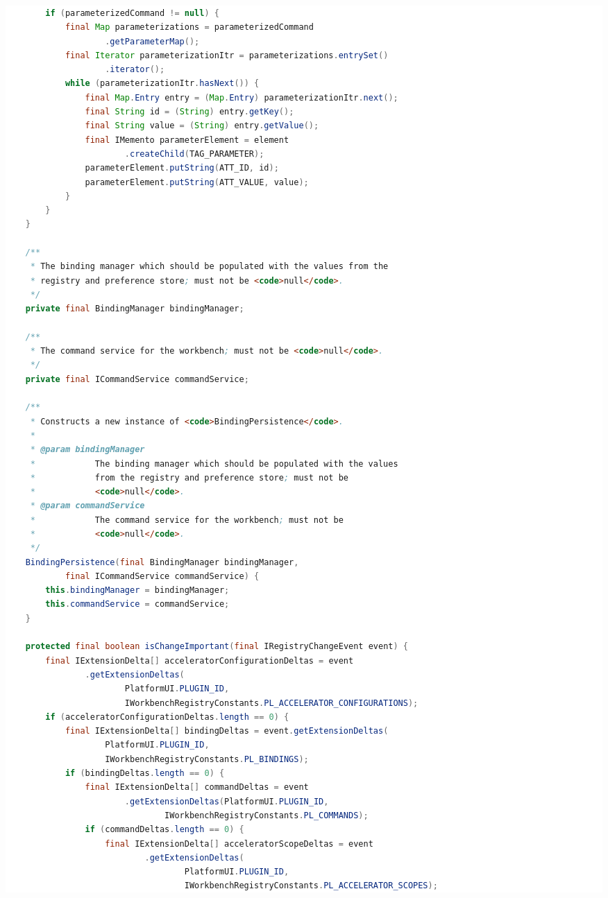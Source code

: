 ```java
		if (parameterizedCommand != null) {
			final Map parameterizations = parameterizedCommand
					.getParameterMap();
			final Iterator parameterizationItr = parameterizations.entrySet()
					.iterator();
			while (parameterizationItr.hasNext()) {
				final Map.Entry entry = (Map.Entry) parameterizationItr.next();
				final String id = (String) entry.getKey();
				final String value = (String) entry.getValue();
				final IMemento parameterElement = element
						.createChild(TAG_PARAMETER);
				parameterElement.putString(ATT_ID, id);
				parameterElement.putString(ATT_VALUE, value);
			}
		}
	}

	/**
	 * The binding manager which should be populated with the values from the
	 * registry and preference store; must not be <code>null</code>.
	 */
	private final BindingManager bindingManager;

	/**
	 * The command service for the workbench; must not be <code>null</code>.
	 */
	private final ICommandService commandService;

	/**
	 * Constructs a new instance of <code>BindingPersistence</code>.
	 * 
	 * @param bindingManager
	 *            The binding manager which should be populated with the values
	 *            from the registry and preference store; must not be
	 *            <code>null</code>.
	 * @param commandService
	 *            The command service for the workbench; must not be
	 *            <code>null</code>.
	 */
	BindingPersistence(final BindingManager bindingManager,
			final ICommandService commandService) {
		this.bindingManager = bindingManager;
		this.commandService = commandService;
	}

	protected final boolean isChangeImportant(final IRegistryChangeEvent event) {
		final IExtensionDelta[] acceleratorConfigurationDeltas = event
				.getExtensionDeltas(
						PlatformUI.PLUGIN_ID,
						IWorkbenchRegistryConstants.PL_ACCELERATOR_CONFIGURATIONS);
		if (acceleratorConfigurationDeltas.length == 0) {
			final IExtensionDelta[] bindingDeltas = event.getExtensionDeltas(
					PlatformUI.PLUGIN_ID,
					IWorkbenchRegistryConstants.PL_BINDINGS);
			if (bindingDeltas.length == 0) {
				final IExtensionDelta[] commandDeltas = event
						.getExtensionDeltas(PlatformUI.PLUGIN_ID,
								IWorkbenchRegistryConstants.PL_COMMANDS);
				if (commandDeltas.length == 0) {
					final IExtensionDelta[] acceleratorScopeDeltas = event
							.getExtensionDeltas(
									PlatformUI.PLUGIN_ID,
									IWorkbenchRegistryConstants.PL_ACCELERATOR_SCOPES);
```